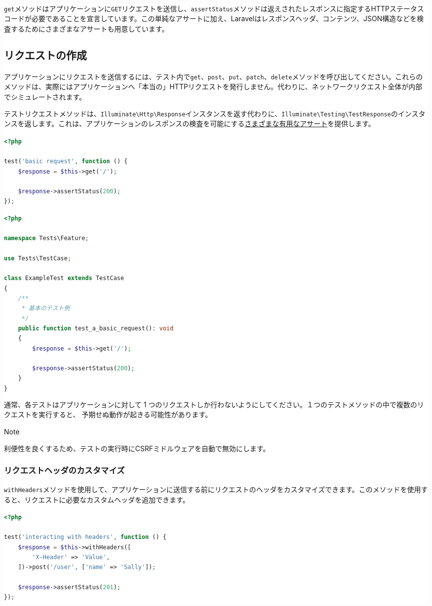 `get`メソッドはアプリケーションに`GET`リクエストを送信し、`assertStatus`メソッドは返えされたレスポンスに指定するHTTPステータスコードが必要であることを宣言しています。この単純なアサートに加え、Laravelはレスポンスヘッダ、コンテンツ、JSON構造などを検査するためにさまざまなアサートも用意しています。

<a name="making-requests"></a>
## リクエストの作成

アプリケーションにリクエストを送信するには、テスト内で`get`、`post`、`put`、`patch`、`delete`メソッドを呼び出してください。これらのメソッドは、実際にはアプリケーションへ「本当の」HTTPリクエストを発行しません。代わりに、ネットワークリクエスト全体が内部でシミュレートされます。

テストリクエストメソッドは、`Illuminate\Http\Response`インスタンスを返す代わりに、`Illuminate\Testing\TestResponse`のインスタンスを返します。これは、アプリケーションのレスポンスの検査を可能にする[さまざまな有用なアサート](#available-assertions)を提供します。

```php tab=Pest
<?php

test('basic request', function () {
    $response = $this->get('/');

    $response->assertStatus(200);
});
```

```php tab=PHPUnit
<?php

namespace Tests\Feature;

use Tests\TestCase;

class ExampleTest extends TestCase
{
    /**
     * 基本のテスト例
     */
    public function test_a_basic_request(): void
    {
        $response = $this->get('/');

        $response->assertStatus(200);
    }
}
```

通常、各テストはアプリケーションに対して 1 つのリクエストしか行わないようにしてください。１つのテストメソッドの中で複数のリクエストを実行すると、 予期せぬ動作が起きる可能性があります。

> [!NOTE]
> 利便性を良くするため、テストの実行時にCSRFミドルウェアを自動で無効にします。

<a name="customizing-request-headers"></a>
### リクエストヘッダのカスタマイズ

`withHeaders`メソッドを使用して、アプリケーションに送信する前にリクエストのヘッダをカスタマイズできます。このメソッドを使用すると、リクエストに必要なカスタムヘッダを追加できます。

```php tab=Pest
<?php

test('interacting with headers', function () {
    $response = $this->withHeaders([
        'X-Header' => 'Value',
    ])->post('/user', ['name' => 'Sally']);

    $response->assertStatus(201);
});
```
